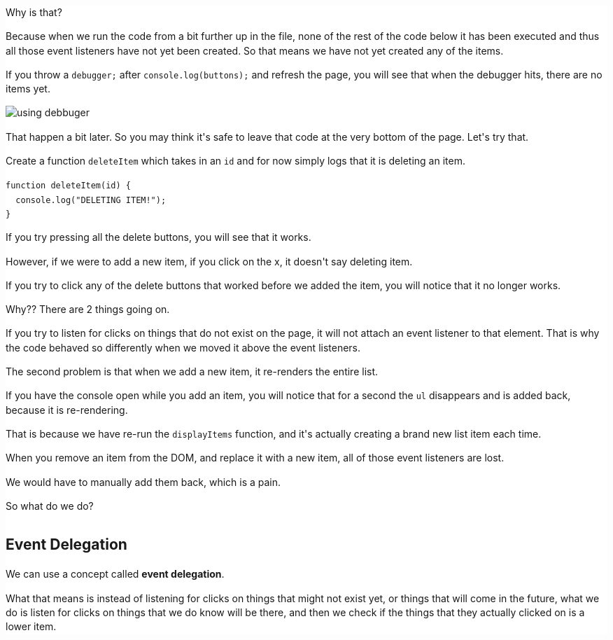 Why is that?

Because when we run the code from a bit further up in the file, none of the rest of the code below it has been executed and thus all those event listeners have not yet been created. So that means we have not yet created any of the items.

If you throw a `debugger;` after `console.log(buttons);` and refresh the page, you will see that when the debugger hits, there are no items yet.

  ![using debbuger](https://wesbos.com/static/64722c878eb386e7aa70191ce81105e2/aa440/844.png "using debbuger")

That happen a bit later. So you may think it's safe to leave that code at the very bottom of the page. Let's try that.

Create a function `deleteItem` which takes in an `id` and for now simply logs that it is deleting an item.

```
function deleteItem(id) {
  console.log("DELETING ITEM!");
}
```

If you try pressing all the delete buttons, you will see that it works.

However, if we were to add a new item, if you click on the x, it doesn't say deleting item.

If you try to click any of the delete buttons that worked before we added the item, you will notice that it no longer works.

Why?? There are 2 things going on.

If you try to listen for clicks on things that do not exist on the page, it will not attach an event listener to that element. That is why the code behaved so differently when we moved it above the event listeners.

The second problem is that when we add a new item, it re-renders the entire list.

If you have the console open while you add an item, you will notice that for a second the `ul` disappears and is added back, because it is re-rendering.

That is because we have re-run the `displayItems` function, and it's actually creating a brand new list item each time.

When you remove an item from the DOM, and replace it with a new item, all of those event listeners are lost.

We would have to manually add them back, which is a pain.

So what do we do?

## [](https://wesbos.com/javascript/10-harder-practice-exercises/55-face-detection-and-censorship#event-delegation)Event Delegation

We can use a concept called **event delegation**.

What that means is instead of listening for clicks on things that might not exist yet, or things that will come in the future, what we do is listen for clicks on things that we do know will be there, and then we check if the things that they actually clicked on is a lower item.
